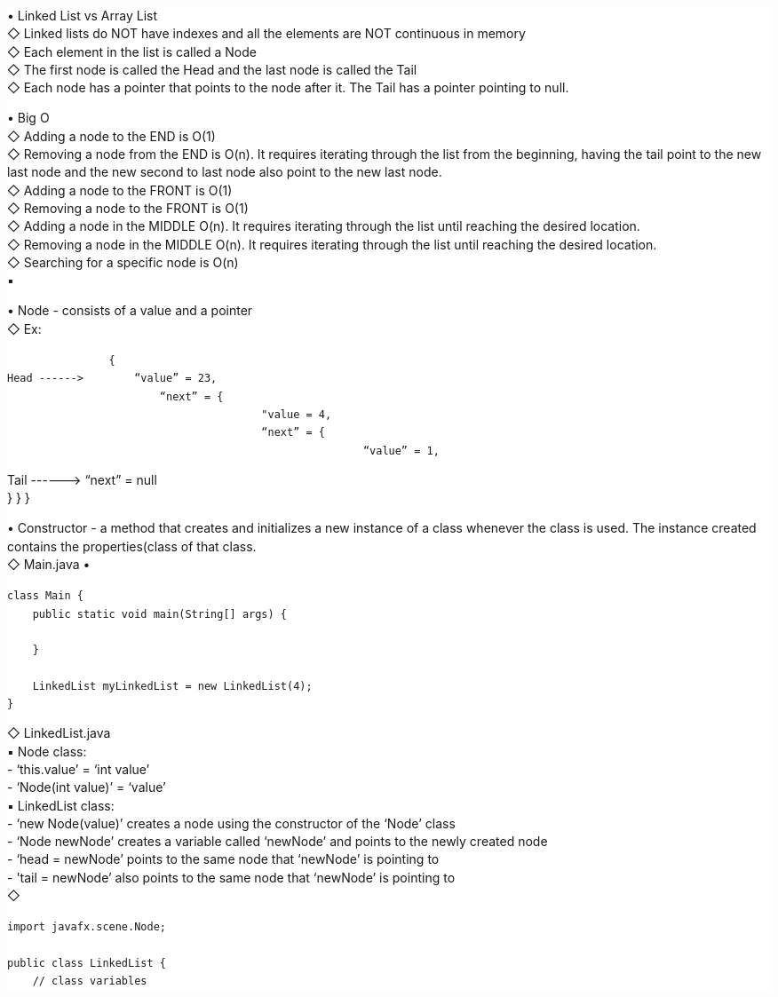 • Linked List vs Array List  
   ◇ Linked lists do NOT have indexes and all the elements are NOT continuous in memory  
   ◇ Each element in the list is called a Node  
   ◇ The first node is called the Head and the last node is called the Tail  
   ◇ Each node has a pointer that points to the node after it. The Tail has a pointer pointing to null.  

• Big O  
   ◇ Adding a node to the END is O(1)  
   ◇ Removing a node from the END is O(n). It requires iterating through the list from the beginning, having the tail point to the new last node and the new second to last node also point to the new last node.  
   ◇ Adding a node to the FRONT is O(1)  
   ◇ Removing a node to the FRONT is O(1)  
   ◇ Adding a node in the MIDDLE O(n). It requires iterating through the list until reaching the desired location.  
   ◇ Removing a node in the MIDDLE O(n). It requires iterating through the list until reaching the desired location.  
   ◇ Searching for a specific node is O(n)  
      ▪ 


• Node - consists of a value and a pointer  
   ◇ Ex:


					{
	Head ------>		“value” = 23,
							“next” = {
											"value = 4,
											“next” = {
															“value” = 1,
Tail 					------>							“next” = null	
														}
										}
						}
						
						
• Constructor - a method that creates and initializes a new instance of a class whenever the class is used. The instance created contains the properties(class  of that class.  
   ◇ Main.java
• 
~~~~~~~~~~~~~~~~~~~~~~~~~~~~~~~~~
class Main {
    public static void main(String[] args) {

    }

    LinkedList myLinkedList = new LinkedList(4);
}
~~~~~~~~~~~~~~~~~~~~~~~~~~~~~~~~~
 

   ◇ LinkedList.java  
      ▪ Node class:  
         - ‘this.value’ = ‘int value’  
         - ‘Node(int value)’ = ‘value’  
      ▪ LinkedList class:  
         - ‘new Node(value)’ creates a node using the constructor of the ‘Node’ class  
         - ‘Node newNode’ creates a variable called ‘newNode’ and points to the newly created node  
         - ‘head = newNode’ points to the same node that ‘newNode’ is pointing to  
         - 'tail = newNode’ also points to the same node that ‘newNode’ is  pointing to  
   ◇ 
~~~~~~~~~~~~~~~~~~~~~~~~~~~~~~~~~
import javafx.scene.Node;

public class LinkedList {
    // class variables
~~~~~~~~~~~~~~~~~~~~~~~~~~~~~~~~~